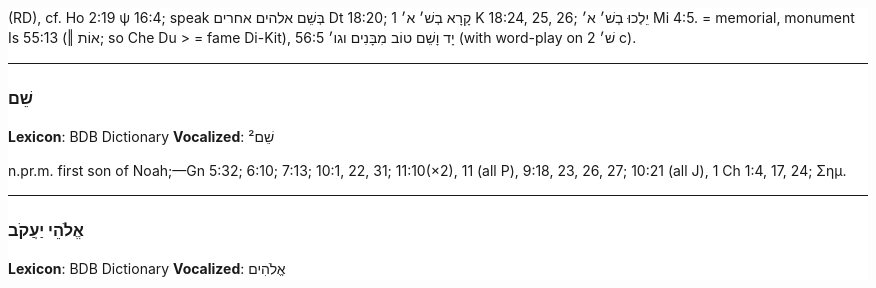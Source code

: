 (RD), cf. Ho 2:19 ψ 16:4; speak בְּשֵׁם אלהים אחרים Dt 18:20; קָרָא בְשׁ׳ א׳ 1 K 18:24, 25, 26; יֵלְכוּ בְשׁ׳ א׳ Mi 4:5. = memorial, monument Is 55:13 (‖ אוֹת; so Che Du > = fame Di-Kit), יָד וָשֵׁם טוֹב מִבָּנִים וגו׳ 56:5 (with word-play on שׁ׳ 2 c).

---

### שֵׁם
**Lexicon**: BDB Dictionary
**Vocalized**: שֵׁם²  

n.pr.m. first son of Noah;—Gn 5:32; 6:10; 7:13; 10:1, 22, 31; 11:10(×2), 11 (all P), 9:18, 23, 26, 27; 10:21 (all J), 1 Ch 1:4, 17, 24; Σημ.

---

### אֱלֹהֵי יַעֲקֹב
**Lexicon**: BDB Dictionary
**Vocalized**: אֱלֹהִים  
